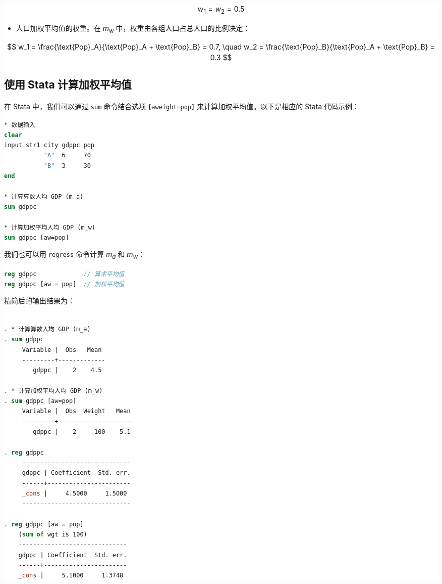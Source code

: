 $$
w_1 = w_2 = 0.5
$$

- 人口加权平均值的权重。在 $m_w$ 中，权重由各组人口占总人口的比例决定：

$$
w_1 = \frac{\text{Pop}_A}{\text{Pop}_A + \text{Pop}_B} = 0.7, \quad w_2 = \frac{\text{Pop}_B}{\text{Pop}_A + \text{Pop}_B} = 0.3
$$



## 使用 Stata 计算加权平均值

在 Stata 中，我们可以通过 `sum` 命令结合选项 `[aweight=pop]` 来计算加权平均值。以下是相应的 Stata 代码示例：

```stata
* 数据输入
clear
input str1 city gdppc pop
           "A"  6     70
           "B"  3     30
end

* 计算算数人均 GDP (m_a)
sum gdppc

* 计算加权平均人均 GDP (m_w)
sum gdppc [aw=pop] 
```

我们也可以用 `regress` 命令计算 $m_a$ 和 $m_w$：

```stata
reg gdppc             // 算术平均值
reg gdppc [aw = pop]  // 加权平均值
```

精简后的输出结果为：

```stata

. * 计算算数人均 GDP (m_a)
. sum gdppc
     Variable |  Obs   Mean 
     ---------+-------------
        gdppc |    2    4.5 

. * 计算加权平均人均 GDP (m_w)
. sum gdppc [aw=pop] 
     Variable |  Obs  Weight   Mean 
     ---------+---------------------
        gdppc |    2     100    5.1 

. reg gdppc
     ------------------------------
     gdppc | Coefficient  Std. err.
     ------+-----------------------
     _cons |     4.5000     1.5000 
     ------------------------------

. reg gdppc [aw = pop]
    (sum of wgt is 100)
    ------------------------------
    gdppc | Coefficient  Std. err.
    ------+-----------------------
    _cons |     5.1000     1.3748 
```